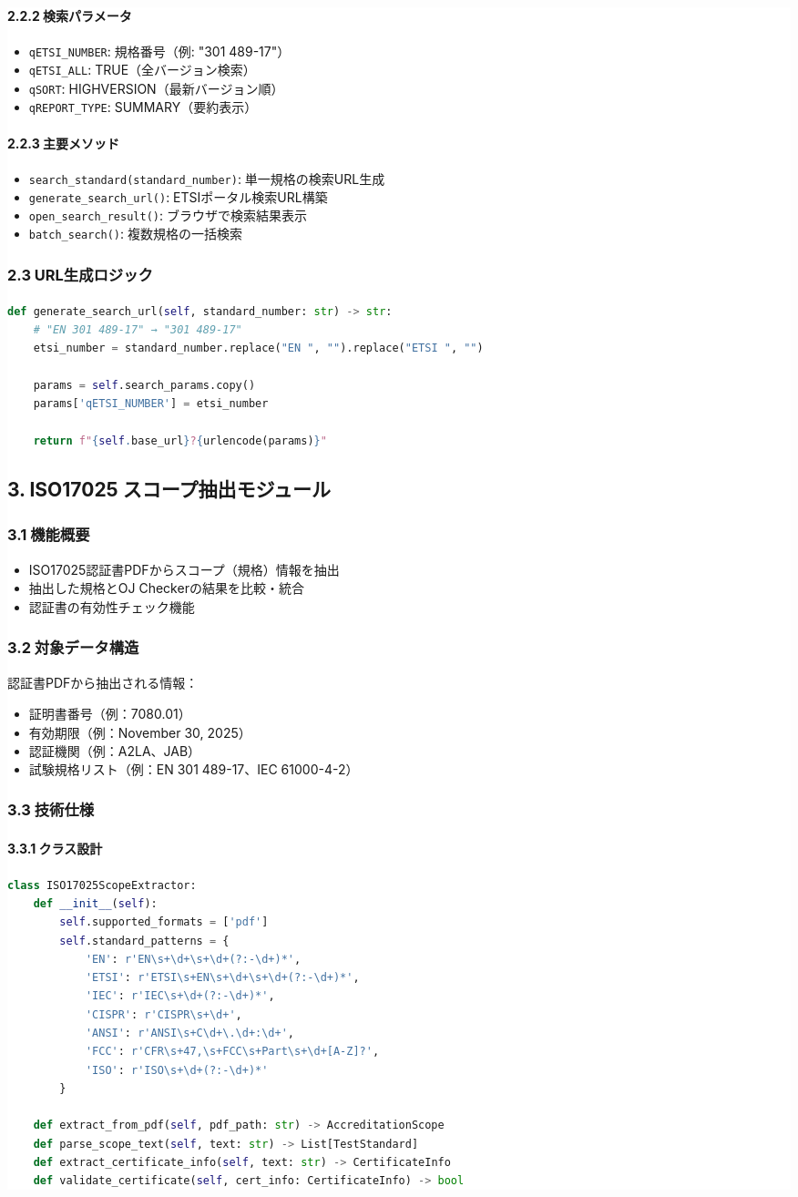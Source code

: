 #### 2.2.2 検索パラメータ
- `qETSI_NUMBER`: 規格番号（例: "301 489-17"）
- `qETSI_ALL`: TRUE（全バージョン検索）
- `qSORT`: HIGHVERSION（最新バージョン順）
- `qREPORT_TYPE`: SUMMARY（要約表示）

#### 2.2.3 主要メソッド
- `search_standard(standard_number)`: 単一規格の検索URL生成
- `generate_search_url()`: ETSIポータル検索URL構築
- `open_search_result()`: ブラウザで検索結果表示
- `batch_search()`: 複数規格の一括検索

### 2.3 URL生成ロジック
```python
def generate_search_url(self, standard_number: str) -> str:
    # "EN 301 489-17" → "301 489-17"
    etsi_number = standard_number.replace("EN ", "").replace("ETSI ", "")
    
    params = self.search_params.copy()
    params['qETSI_NUMBER'] = etsi_number
    
    return f"{self.base_url}?{urlencode(params)}"
```

## 3. ISO17025 スコープ抽出モジュール

### 3.1 機能概要
- ISO17025認証書PDFからスコープ（規格）情報を抽出
- 抽出した規格とOJ Checkerの結果を比較・統合
- 認証書の有効性チェック機能

### 3.2 対象データ構造
認証書PDFから抽出される情報：
- 証明書番号（例：7080.01）
- 有効期限（例：November 30, 2025）
- 認証機関（例：A2LA、JAB）
- 試験規格リスト（例：EN 301 489-17、IEC 61000-4-2）

### 3.3 技術仕様

#### 3.3.1 クラス設計
```python
class ISO17025ScopeExtractor:
    def __init__(self):
        self.supported_formats = ['pdf']
        self.standard_patterns = {
            'EN': r'EN\s+\d+\s+\d+(?:-\d+)*',
            'ETSI': r'ETSI\s+EN\s+\d+\s+\d+(?:-\d+)*',
            'IEC': r'IEC\s+\d+(?:-\d+)*',
            'CISPR': r'CISPR\s+\d+',
            'ANSI': r'ANSI\s+C\d+\.\d+:\d+',
            'FCC': r'CFR\s+47,\s+FCC\s+Part\s+\d+[A-Z]?',
            'ISO': r'ISO\s+\d+(?:-\d+)*'
        }
    
    def extract_from_pdf(self, pdf_path: str) -> AccreditationScope
    def parse_scope_text(self, text: str) -> List[TestStandard]
    def extract_certificate_info(self, text: str) -> CertificateInfo
    def validate_certificate(self, cert_info: CertificateInfo) -> bool
```
